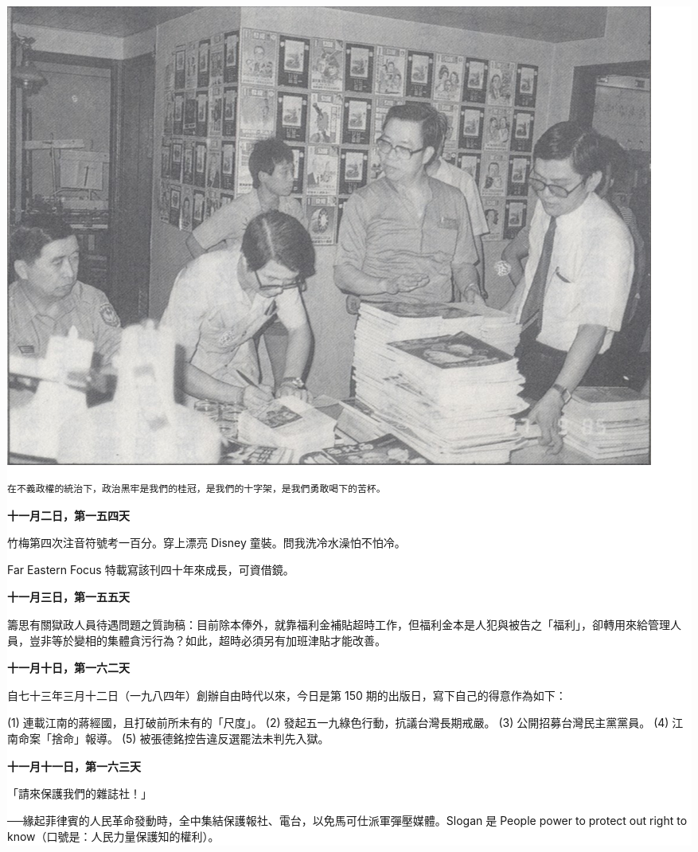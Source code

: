 ![在不義政權的統治下，政治黑牢是我們的桂冠，是我們的十字架，是我們勇敢喝下的苦杯。](/photos/page-031.png)
```
在不義政權的統治下，政治黑牢是我們的桂冠，是我們的十字架，是我們勇敢喝下的苦杯。
```

**十一月二日，第一五四天**

竹梅第四次注音符號考一百分。穿上漂亮 Disney 童裝。問我洗冷水澡怕不怕冷。

Far Eastern Focus 特載寫該刊四十年來成長，可資借鏡。

**十一月三日，第一五五天**

籌思有關獄政人員待遇問題之質詢稿：目前除本俸外，就靠福利金補貼超時工作，但福利金本是人犯與被告之「福利」，卻轉用來給管理人員，豈非等於變相的集體貪污行為？如此，超時必須另有加班津貼才能改善。

**十一月十日，第一六二天**

自七十三年三月十二日（一九八四年）創辦自由時代以來，今日是第 150 期的出版日，寫下自己的得意作為如下：

(1) 連載江南的蔣經國，且打破前所未有的「尺度」。 (2) 發起五一九綠色行動，抗議台灣長期戒嚴。 (3) 公開招募台灣民主黨黨員。 (4) 江南命案「捨命」報導。 (5) 被張德銘控告違反選罷法未判先入獄。

**十一月十一日，第一六三天**

「請來保護我們的雜誌社！」

──緣起菲律賓的人民革命發動時，全中集結保護報社、電台，以免馬可仕派軍彈壓媒體。Slogan 是 People power to protect out right to know（口號是：人民力量保護知的權利）。
